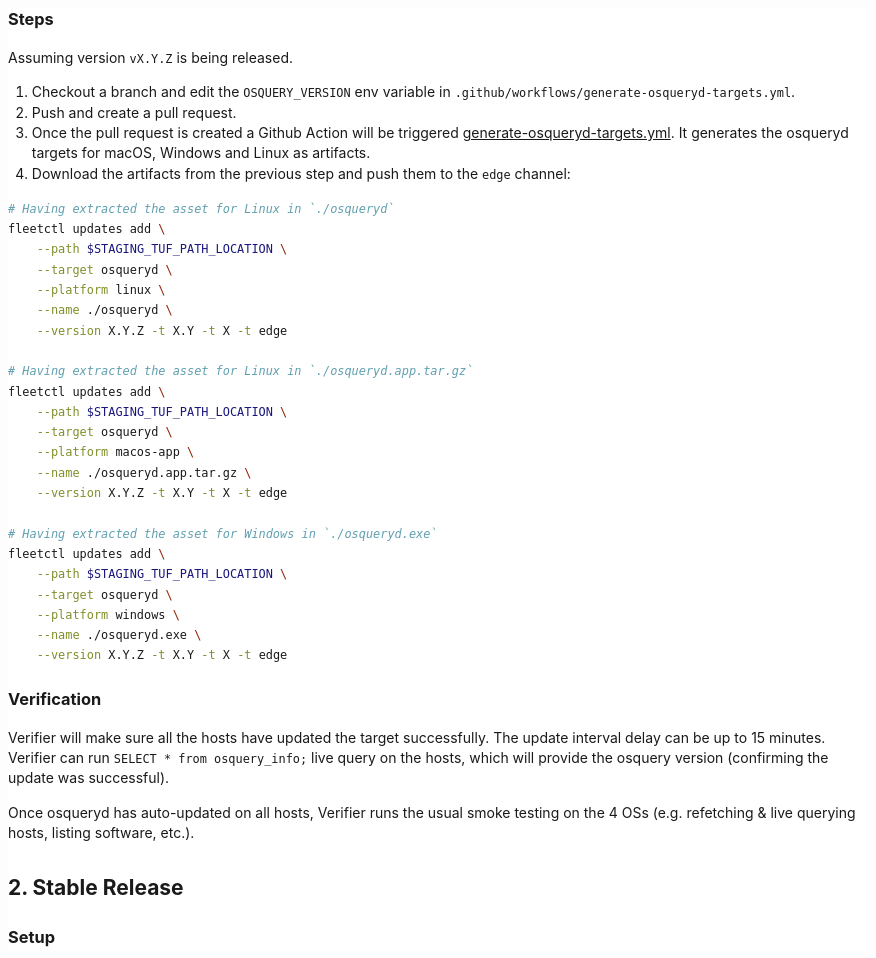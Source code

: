 ### Steps

Assuming version `vX.Y.Z` is being released.

1. Checkout a branch and edit the `OSQUERY_VERSION` env variable in `.github/workflows/generate-osqueryd-targets.yml`.
2. Push and create a pull request.
3. Once the pull request is created a Github Action will be triggered
   [generate-osqueryd-targets.yml](https://github.com/fleetdm/fleet/actions/workflows/generate-osqueryd-targets.yml).
   It generates the osqueryd targets for macOS, Windows and Linux as artifacts.
4. Download the artifacts from the previous step and push them to the `edge` channel:
```sh
# Having extracted the asset for Linux in `./osqueryd`
fleetctl updates add \
    --path $STAGING_TUF_PATH_LOCATION \
    --target osqueryd \
    --platform linux \
    --name ./osqueryd \
    --version X.Y.Z -t X.Y -t X -t edge

# Having extracted the asset for Linux in `./osqueryd.app.tar.gz`
fleetctl updates add \
    --path $STAGING_TUF_PATH_LOCATION \
    --target osqueryd \
    --platform macos-app \
    --name ./osqueryd.app.tar.gz \
    --version X.Y.Z -t X.Y -t X -t edge

# Having extracted the asset for Windows in `./osqueryd.exe`
fleetctl updates add \
    --path $STAGING_TUF_PATH_LOCATION \
    --target osqueryd \
    --platform windows \
    --name ./osqueryd.exe \
    --version X.Y.Z -t X.Y -t X -t edge
```

### Verification

Verifier will make sure all the hosts have updated the target successfully. The update interval delay can be up to 15 minutes.
Verifier can run `SELECT * from osquery_info;` live query on the hosts, which will provide the osquery version (confirming the update was successful).

Once osqueryd has auto-updated on all hosts, Verifier runs the usual smoke testing on the 4 OSs (e.g. refetching & live querying hosts, listing software, etc.).

## 2. Stable Release

### Setup
